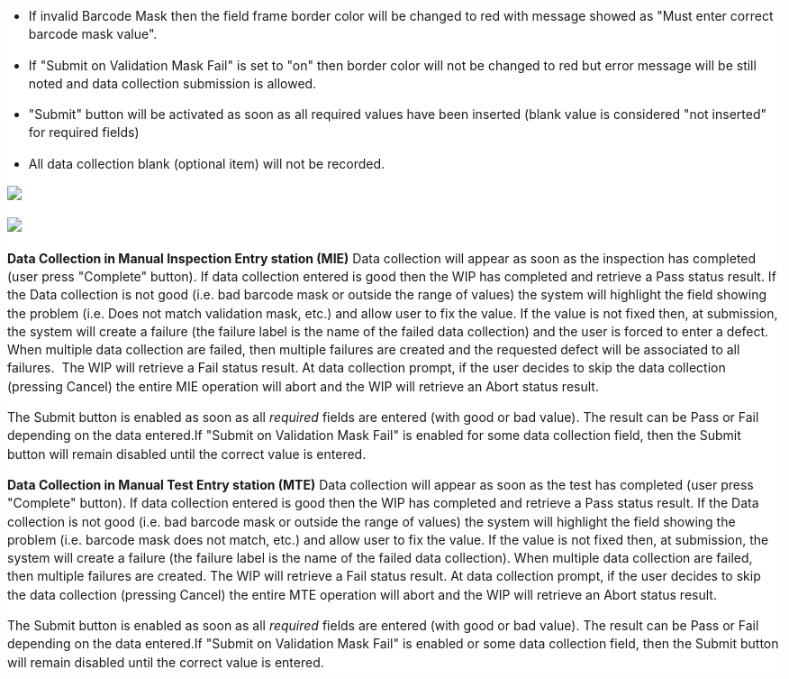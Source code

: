 
- If invalid Barcode Mask then the field frame border color will be changed to red with message showed as "Must enter correct barcode mask value".



- If "Submit on Validation Mask Fail" is set to "on" then border color will not be changed to red but error message will be still noted and data collection submission is allowed.



- "Submit" button will be activated as soon as all required values have been inserted (blank value is considered "not inserted" for required fields)



- All data collection blank (optional item) will not be recorded.



![](/.attachments/35356840.png)



![](/.attachments/35356841.png)



**Data Collection in Manual Inspection Entry station (MIE)** 
Data collection will appear as soon as the inspection has completed (user press "Complete" button). If data collection entered is good then the WIP has completed and retrieve a Pass status result.
If the Data collection is not good (i.e. bad barcode mask or outside the range of values) the system will highlight the field showing the problem (i.e. Does not match validation mask, etc.) and allow user to fix the value. If the value is not fixed then, at submission, the system will create a failure (the failure label is the name of the failed data collection) and the user is forced to enter a defect.
When multiple data collection are failed, then multiple failures are created and the requested defect will be associated to all failures. 
The WIP will retrieve a Fail status result.
At data collection prompt, if the user decides to skip the data collection (pressing Cancel) the entire MIE operation will abort and the WIP will retrieve an Abort status result.

The Submit button is enabled as soon as all 
*required* fields are entered (with good or bad value). The result can be Pass or Fail depending on the data entered.If "Submit on Validation Mask Fail" is enabled for some data collection field, then the Submit button will remain disabled until the correct value is entered.

**Data Collection in Manual Test Entry station (MTE)** 
Data collection will appear as soon as the test has completed (user press "Complete" button). If data collection entered is good then the WIP has completed and retrieve a Pass status result.
If the Data collection is not good (i.e. bad barcode mask or outside the range of values) the system will highlight the field showing the problem (i.e. barcode mask does not match, etc.) and allow user to fix the value. If the value is not fixed then, at submission, the system will create a failure (the failure label is the name of the failed data collection).
When multiple data collection are failed, then multiple failures are created. The WIP will retrieve a Fail status result.
At data collection prompt, if the user decides to skip the data collection (pressing Cancel) the entire MTE operation will abort and the WIP will retrieve an Abort status result.

The Submit button is enabled as soon as all 
*required* fields are entered (with good or bad value). The result can be Pass or Fail depending on the data entered.If "Submit on Validation Mask Fail" is enabled or some data collection field, then the Submit button will remain disabled until the correct value is entered.

